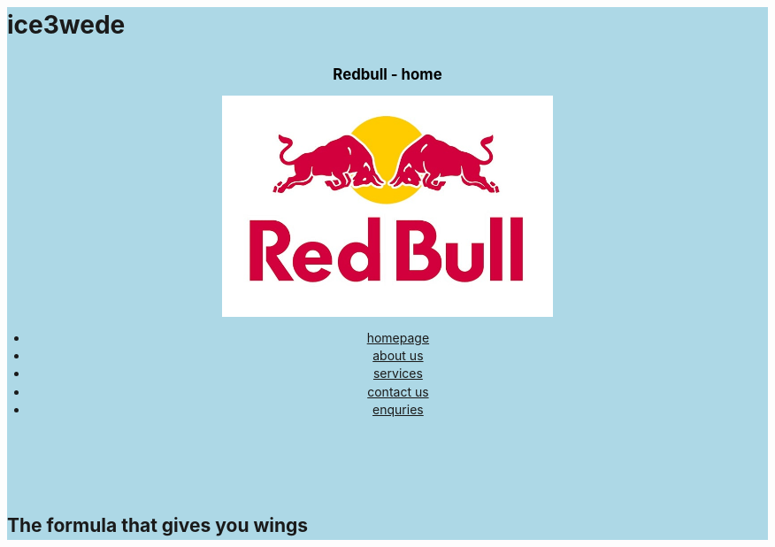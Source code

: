 # ice3wede


<!DOCTYPE html>
<html lang="en">
<head>
    <meta charset="UTF-8">
    <meta name="viewpoint" content="width=device-width, inital scale =1.0">
    <title>Redbull - home</title> <!--title of website-->
    <script type="text/javascript" src="script.js"></script>
    <link rel="stylesheet" type="text/css" href="style/style.css">
</head>
<h1 style="color: black;text-align: center;font-size: larger;"><b>Redbull - home</b></h1>
<img src="images/redbull-logo-shape-min.jpg" width="400" height="250" alt="Centered Image" style="display: block; margin: 0 auto;" >

<body style="background-color: lightblue;">
<header>
    <nav><!--used to show different links-->
    <ul>
       <li><a href="index.html">homepage</a></li><!--used to input the link for other websites-->
       <li><a href="about.html">about us</a></li><!--li code used to list items-->
       <li><a href="services.html">services</a></li>
       <li><a href="contact.html">contact us</a></li>
       <li><a href="enquries.html">enquries</a></li>
    </ul>
    </nav>
</header>
<br>
<main>
   <section class="hero">
        <h2>The formula that gives you wings</h2>
       